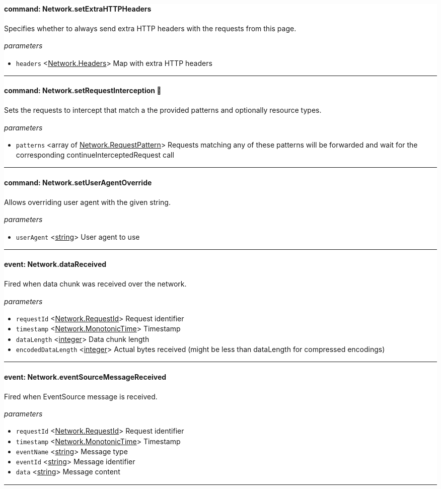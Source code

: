 

#### command: Network.setExtraHTTPHeaders

Specifies whether to always send extra HTTP headers with the requests from this page.

*parameters*
-  `headers` <[Network.Headers]> Map with extra HTTP headers

---


#### command: Network.setRequestInterception 🌱

Sets the requests to intercept that match a the provided patterns and optionally resource types.

*parameters*
-  `patterns` <array of [Network.RequestPattern]> Requests matching any of these patterns will be forwarded and wait for the corresponding
continueInterceptedRequest call

---


#### command: Network.setUserAgentOverride

Allows overriding user agent with the given string.

*parameters*
-  `userAgent` <[string]> User agent to use

---


#### event: Network.dataReceived

Fired when data chunk was received over the network.

*parameters*
-  `requestId` <[Network.RequestId]> Request identifier
-  `timestamp` <[Network.MonotonicTime]> Timestamp
-  `dataLength` <[integer]> Data chunk length
-  `encodedDataLength` <[integer]> Actual bytes received (might be less than dataLength for compressed encodings)

---


#### event: Network.eventSourceMessageReceived

Fired when EventSource message is received.

*parameters*
-  `requestId` <[Network.RequestId]> Request identifier
-  `timestamp` <[Network.MonotonicTime]> Timestamp
-  `eventName` <[string]> Message type
-  `eventId` <[string]> Message identifier
-  `data` <[string]> Message content

---


[Page.lifecycleEvent]: page.md#event-pagelifecycleevent "Page.lifecycleEvent"
[Network.requestWillBeSent]: network.md#event-networkrequestwillbesent "Network.requestWillBeSent"
[Network.responseReceived]: network.md#event-networkresponsereceived "Network.responseReceived"
[Page.Frame]: page.md#type-pageframe "Page.Frame"
[Page.navigate]: page.md#command-pagenavigate "Page.navigate"
[Audits.getEncodedResponse]: audits.md#command-auditsgetencodedresponse "Audits.getEncodedResponse"
[Network.getResponseBody]: network.md#command-networkgetresponsebody "Network.getResponseBody"
[Network.replayXHR]: network.md#command-networkreplayxhr "Network.replayXHR"
[Network.searchInResponseBody]: network.md#command-networksearchinresponsebody "Network.searchInResponseBody"
[Log.LogEntry]: log.md#type-loglogentry "Log.LogEntry"
[Network.dataReceived]: network.md#event-networkdatareceived "Network.dataReceived"
[Network.eventSourceMessageReceived]: network.md#event-networkeventsourcemessagereceived "Network.eventSourceMessageReceived"
[Network.loadingFailed]: network.md#event-networkloadingfailed "Network.loadingFailed"
[Network.loadingFinished]: network.md#event-networkloadingfinished "Network.loadingFinished"
[Network.requestServedFromCache]: network.md#event-networkrequestservedfromcache "Network.requestServedFromCache"
[Network.requestWillBeSent]: network.md#event-networkrequestwillbesent "Network.requestWillBeSent"
[Network.resourceChangedPriority]: network.md#event-networkresourcechangedpriority "Network.resourceChangedPriority"
[Network.responseReceived]: network.md#event-networkresponsereceived "Network.responseReceived"
[Network.webSocketClosed]: network.md#event-networkwebsocketclosed "Network.webSocketClosed"
[Network.webSocketCreated]: network.md#event-networkwebsocketcreated "Network.webSocketCreated"
[Network.webSocketFrameError]: network.md#event-networkwebsocketframeerror "Network.webSocketFrameError"
[Network.webSocketFrameReceived]: network.md#event-networkwebsocketframereceived "Network.webSocketFrameReceived"
[Network.webSocketFrameSent]: network.md#event-networkwebsocketframesent "Network.webSocketFrameSent"
[Network.webSocketHandshakeResponseReceived]: network.md#event-networkwebsockethandshakeresponsereceived "Network.webSocketHandshakeResponseReceived"
[Network.webSocketWillSendHandshakeRequest]: network.md#event-networkwebsocketwillsendhandshakerequest "Network.webSocketWillSendHandshakeRequest"
[Network.continueInterceptedRequest]: network.md#command-networkcontinueinterceptedrequest "Network.continueInterceptedRequest"
[Network.getResponseBodyForInterception]: network.md#command-networkgetresponsebodyforinterception "Network.getResponseBodyForInterception"
[Network.requestIntercepted]: network.md#event-networkrequestintercepted "Network.requestIntercepted"
[Network.continueInterceptedRequest]: network.md#command-networkcontinueinterceptedrequest "Network.continueInterceptedRequest"
[Network.requestIntercepted]: network.md#event-networkrequestintercepted "Network.requestIntercepted"
[Network.CookieParam]: network.md#type-networkcookieparam "Network.CookieParam"
[Page.FrameResource]: page.md#type-pageframeresource "Page.FrameResource"
[Page.ScreencastFrameMetadata]: page.md#type-pagescreencastframemetadata "Page.ScreencastFrameMetadata"
[Network.SecurityDetails]: network.md#type-networksecuritydetails "Network.SecurityDetails"
[Network.SignedCertificateTimestamp]: network.md#type-networksignedcertificatetimestamp "Network.SignedCertificateTimestamp"
[Network.setCookie]: network.md#command-networksetcookie "Network.setCookie"
[Network.requestWillBeSent]: network.md#event-networkrequestwillbesent "Network.requestWillBeSent"
[Network.webSocketWillSendHandshakeRequest]: network.md#event-networkwebsocketwillsendhandshakerequest "Network.webSocketWillSendHandshakeRequest"
[Network.dataReceived]: network.md#event-networkdatareceived "Network.dataReceived"
[Page.domContentEventFired]: page.md#event-pagedomcontenteventfired "Page.domContentEventFired"
[Network.eventSourceMessageReceived]: network.md#event-networkeventsourcemessagereceived "Network.eventSourceMessageReceived"
[Page.lifecycleEvent]: page.md#event-pagelifecycleevent "Page.lifecycleEvent"
[Page.loadEventFired]: page.md#event-pageloadeventfired "Page.loadEventFired"
[Network.loadingFailed]: network.md#event-networkloadingfailed "Network.loadingFailed"
[Network.loadingFinished]: network.md#event-networkloadingfinished "Network.loadingFinished"
[Network.requestWillBeSent]: network.md#event-networkrequestwillbesent "Network.requestWillBeSent"
[Network.resourceChangedPriority]: network.md#event-networkresourcechangedpriority "Network.resourceChangedPriority"
[Network.responseReceived]: network.md#event-networkresponsereceived "Network.responseReceived"
[Network.webSocketClosed]: network.md#event-networkwebsocketclosed "Network.webSocketClosed"
[Network.webSocketFrameError]: network.md#event-networkwebsocketframeerror "Network.webSocketFrameError"
[Network.webSocketFrameReceived]: network.md#event-networkwebsocketframereceived "Network.webSocketFrameReceived"
[Network.webSocketFrameSent]: network.md#event-networkwebsocketframesent "Network.webSocketFrameSent"
[Network.webSocketHandshakeResponseReceived]: network.md#event-networkwebsockethandshakeresponsereceived "Network.webSocketHandshakeResponseReceived"
[Network.webSocketWillSendHandshakeRequest]: network.md#event-networkwebsocketwillsendhandshakerequest "Network.webSocketWillSendHandshakeRequest"
[Network.Request]: network.md#type-networkrequest "Network.Request"
[Network.Response]: network.md#type-networkresponse "Network.Response"
[Network.WebSocketRequest]: network.md#type-networkwebsocketrequest "Network.WebSocketRequest"
[Network.WebSocketResponse]: network.md#type-networkwebsocketresponse "Network.WebSocketResponse"
[Network.continueInterceptedRequest]: network.md#command-networkcontinueinterceptedrequest "Network.continueInterceptedRequest"
[Network.setExtraHTTPHeaders]: network.md#command-networksetextrahttpheaders "Network.setExtraHTTPHeaders"
[Network.requestIntercepted]: network.md#event-networkrequestintercepted "Network.requestIntercepted"
[Network.emulateNetworkConditions]: network.md#command-networkemulatenetworkconditions "Network.emulateNetworkConditions"
[Network.Cookie]: network.md#type-networkcookie "Network.Cookie"
[Network.CookieParam]: network.md#type-networkcookieparam "Network.CookieParam"
[Network.setCookie]: network.md#command-networksetcookie "Network.setCookie"
[Network.Response]: network.md#type-networkresponse "Network.Response"
[Network.Request]: network.md#type-networkrequest "Network.Request"
[Network.resourceChangedPriority]: network.md#event-networkresourcechangedpriority "Network.resourceChangedPriority"
[Network.requestIntercepted]: network.md#event-networkrequestintercepted "Network.requestIntercepted"
[Network.requestWillBeSent]: network.md#event-networkrequestwillbesent "Network.requestWillBeSent"
[Network.SecurityDetails]: network.md#type-networksecuritydetails "Network.SecurityDetails"
[Network.Response]: network.md#type-networkresponse "Network.Response"
[Network.loadingFailed]: network.md#event-networkloadingfailed "Network.loadingFailed"
[Network.CachedResource]: network.md#type-networkcachedresource "Network.CachedResource"
[Network.requestWillBeSent]: network.md#event-networkrequestwillbesent "Network.requestWillBeSent"
[Network.responseReceived]: network.md#event-networkresponsereceived "Network.responseReceived"
[Network.webSocketWillSendHandshakeRequest]: network.md#event-networkwebsocketwillsendhandshakerequest "Network.webSocketWillSendHandshakeRequest"
[Network.webSocketHandshakeResponseReceived]: network.md#event-networkwebsockethandshakeresponsereceived "Network.webSocketHandshakeResponseReceived"
[Network.webSocketFrameReceived]: network.md#event-networkwebsocketframereceived "Network.webSocketFrameReceived"
[Network.webSocketFrameSent]: network.md#event-networkwebsocketframesent "Network.webSocketFrameSent"
[Network.requestWillBeSent]: network.md#event-networkrequestwillbesent "Network.requestWillBeSent"
[Network.webSocketCreated]: network.md#event-networkwebsocketcreated "Network.webSocketCreated"
[Network.getAllCookies]: network.md#command-networkgetallcookies "Network.getAllCookies"
[Network.getCookies]: network.md#command-networkgetcookies "Network.getCookies"
[Page.getCookies]: page.md#command-pagegetcookies "Page.getCookies"
[Network.setCookies]: network.md#command-networksetcookies "Network.setCookies"
[Network.requestIntercepted]: network.md#event-networkrequestintercepted "Network.requestIntercepted"
[Network.continueInterceptedRequest]: network.md#command-networkcontinueinterceptedrequest "Network.continueInterceptedRequest"
[Network.RequestPattern]: network.md#type-networkrequestpattern "Network.RequestPattern"
[Network.setRequestInterception]: network.md#command-networksetrequestinterception "Network.setRequestInterception"
[Network.Headers]: network.md#type-networkheaders "Network.Headers"
[Security.MixedContentType]: security.md#type-securitymixedcontenttype "Security.MixedContentType"
[Network.ResourcePriority]: network.md#type-networkresourcepriority "Network.ResourcePriority"
[Network.TimeSinceEpoch]: network.md#type-networktimesinceepoch "Network.TimeSinceEpoch"
[Security.CertificateId]: security.md#type-securitycertificateid "Security.CertificateId"
[Network.TimeSinceEpoch]: network.md#type-networktimesinceepoch "Network.TimeSinceEpoch"
[Network.SignedCertificateTimestamp]: network.md#type-networksignedcertificatetimestamp "Network.SignedCertificateTimestamp"
[Network.Headers]: network.md#type-networkheaders "Network.Headers"
[Network.ResourceTiming]: network.md#type-networkresourcetiming "Network.ResourceTiming"
[Security.SecurityState]: security.md#type-securitysecuritystate "Security.SecurityState"
[Network.SecurityDetails]: network.md#type-networksecuritydetails "Network.SecurityDetails"
[Network.Headers]: network.md#type-networkheaders "Network.Headers"
[Network.Headers]: network.md#type-networkheaders "Network.Headers"
[Page.ResourceType]: page.md#type-pageresourcetype "Page.ResourceType"
[Network.Response]: network.md#type-networkresponse "Network.Response"
[Runtime.StackTrace]: runtime.md#type-runtimestacktrace "Runtime.StackTrace"
[Network.CookieSameSite]: network.md#type-networkcookiesamesite "Network.CookieSameSite"
[Network.CookieSameSite]: network.md#type-networkcookiesamesite "Network.CookieSameSite"
[Network.TimeSinceEpoch]: network.md#type-networktimesinceepoch "Network.TimeSinceEpoch"
[Page.ResourceType]: page.md#type-pageresourcetype "Page.ResourceType"
[Network.InterceptionStage]: network.md#type-networkinterceptionstage "Network.InterceptionStage"
[Network.InterceptionId]: network.md#type-networkinterceptionid "Network.InterceptionId"
[Network.ErrorReason]: network.md#type-networkerrorreason "Network.ErrorReason"
[Network.Headers]: network.md#type-networkheaders "Network.Headers"
[Network.AuthChallengeResponse]: network.md#type-networkauthchallengeresponse "Network.AuthChallengeResponse"
[Network.ConnectionType]: network.md#type-networkconnectiontype "Network.ConnectionType"
[Network.Cookie]: network.md#type-networkcookie "Network.Cookie"
[Network.Cookie]: network.md#type-networkcookie "Network.Cookie"
[Network.RequestId]: network.md#type-networkrequestid "Network.RequestId"
[Network.InterceptionId]: network.md#type-networkinterceptionid "Network.InterceptionId"
[Network.RequestId]: network.md#type-networkrequestid "Network.RequestId"
[Network.RequestId]: network.md#type-networkrequestid "Network.RequestId"
[Debugger.SearchMatch]: debugger.md#type-debuggersearchmatch "Debugger.SearchMatch"
[Network.CookieSameSite]: network.md#type-networkcookiesamesite "Network.CookieSameSite"
[Network.TimeSinceEpoch]: network.md#type-networktimesinceepoch "Network.TimeSinceEpoch"
[Network.CookieParam]: network.md#type-networkcookieparam "Network.CookieParam"
[Network.Headers]: network.md#type-networkheaders "Network.Headers"
[Network.RequestPattern]: network.md#type-networkrequestpattern "Network.RequestPattern"
[Network.RequestId]: network.md#type-networkrequestid "Network.RequestId"
[Network.MonotonicTime]: network.md#type-networkmonotonictime "Network.MonotonicTime"
[Network.RequestId]: network.md#type-networkrequestid "Network.RequestId"
[Network.MonotonicTime]: network.md#type-networkmonotonictime "Network.MonotonicTime"
[Network.RequestId]: network.md#type-networkrequestid "Network.RequestId"
[Network.MonotonicTime]: network.md#type-networkmonotonictime "Network.MonotonicTime"
[Page.ResourceType]: page.md#type-pageresourcetype "Page.ResourceType"
[Network.BlockedReason]: network.md#type-networkblockedreason "Network.BlockedReason"
[Network.RequestId]: network.md#type-networkrequestid "Network.RequestId"
[Network.MonotonicTime]: network.md#type-networkmonotonictime "Network.MonotonicTime"
[Network.InterceptionId]: network.md#type-networkinterceptionid "Network.InterceptionId"
[Network.Request]: network.md#type-networkrequest "Network.Request"
[Page.FrameId]: page.md#type-pageframeid "Page.FrameId"
[Page.ResourceType]: page.md#type-pageresourcetype "Page.ResourceType"
[Network.AuthChallenge]: network.md#type-networkauthchallenge "Network.AuthChallenge"
[Network.ErrorReason]: network.md#type-networkerrorreason "Network.ErrorReason"
[Network.Headers]: network.md#type-networkheaders "Network.Headers"
[Network.RequestId]: network.md#type-networkrequestid "Network.RequestId"
[Network.RequestId]: network.md#type-networkrequestid "Network.RequestId"
[Network.LoaderId]: network.md#type-networkloaderid "Network.LoaderId"
[Network.Request]: network.md#type-networkrequest "Network.Request"
[Network.MonotonicTime]: network.md#type-networkmonotonictime "Network.MonotonicTime"
[Network.TimeSinceEpoch]: network.md#type-networktimesinceepoch "Network.TimeSinceEpoch"
[Network.Initiator]: network.md#type-networkinitiator "Network.Initiator"
[Network.Response]: network.md#type-networkresponse "Network.Response"
[Page.ResourceType]: page.md#type-pageresourcetype "Page.ResourceType"
[Page.FrameId]: page.md#type-pageframeid "Page.FrameId"
[Network.RequestId]: network.md#type-networkrequestid "Network.RequestId"
[Network.ResourcePriority]: network.md#type-networkresourcepriority "Network.ResourcePriority"
[Network.MonotonicTime]: network.md#type-networkmonotonictime "Network.MonotonicTime"
[Network.RequestId]: network.md#type-networkrequestid "Network.RequestId"
[Network.LoaderId]: network.md#type-networkloaderid "Network.LoaderId"
[Network.MonotonicTime]: network.md#type-networkmonotonictime "Network.MonotonicTime"
[Page.ResourceType]: page.md#type-pageresourcetype "Page.ResourceType"
[Network.Response]: network.md#type-networkresponse "Network.Response"
[Page.FrameId]: page.md#type-pageframeid "Page.FrameId"
[Network.RequestId]: network.md#type-networkrequestid "Network.RequestId"
[Network.MonotonicTime]: network.md#type-networkmonotonictime "Network.MonotonicTime"
[Network.RequestId]: network.md#type-networkrequestid "Network.RequestId"
[Network.Initiator]: network.md#type-networkinitiator "Network.Initiator"
[Network.RequestId]: network.md#type-networkrequestid "Network.RequestId"
[Network.MonotonicTime]: network.md#type-networkmonotonictime "Network.MonotonicTime"
[Network.RequestId]: network.md#type-networkrequestid "Network.RequestId"
[Network.MonotonicTime]: network.md#type-networkmonotonictime "Network.MonotonicTime"
[Network.WebSocketFrame]: network.md#type-networkwebsocketframe "Network.WebSocketFrame"
[Network.RequestId]: network.md#type-networkrequestid "Network.RequestId"
[Network.MonotonicTime]: network.md#type-networkmonotonictime "Network.MonotonicTime"
[Network.WebSocketFrame]: network.md#type-networkwebsocketframe "Network.WebSocketFrame"
[Network.RequestId]: network.md#type-networkrequestid "Network.RequestId"
[Network.MonotonicTime]: network.md#type-networkmonotonictime "Network.MonotonicTime"
[Network.WebSocketResponse]: network.md#type-networkwebsocketresponse "Network.WebSocketResponse"
[Network.RequestId]: network.md#type-networkrequestid "Network.RequestId"
[Network.MonotonicTime]: network.md#type-networkmonotonictime "Network.MonotonicTime"
[Network.TimeSinceEpoch]: network.md#type-networktimesinceepoch "Network.TimeSinceEpoch"
[Network.WebSocketRequest]: network.md#type-networkwebsocketrequest "Network.WebSocketRequest"
[boolean]: https://developer.mozilla.org/en-US/docs/Web/JavaScript/Reference/Global_Objects/JSON "JSON boolean"
[string]: https://developer.mozilla.org/en-US/docs/Web/JavaScript/Reference/Global_Objects/JSON "JSON string"
[number]: https://developer.mozilla.org/en-US/docs/Web/JavaScript/Reference/Global_Objects/JSON "JSON number"
[integer]: https://developer.mozilla.org/en-US/docs/Web/JavaScript/Reference/Global_Objects/JSON "JSON integer"
[object]: https://developer.mozilla.org/en-US/docs/Web/JavaScript/Reference/Global_Objects/JSON "JSON object"
[any]: https://developer.mozilla.org/en-US/docs/Web/JavaScript/Reference/Global_Objects/JSON "JSON any"